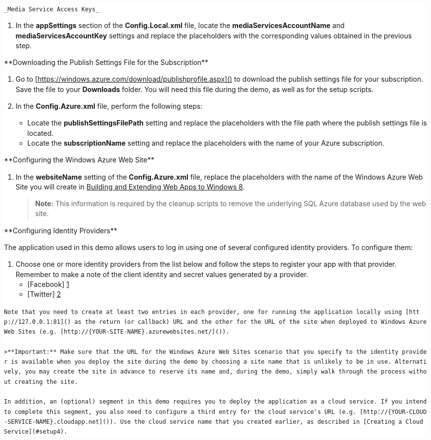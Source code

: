 	_Media Service Access Keys_

1. In the **appSettings** section of the **Config.Local.xml** file, locate the **mediaServicesAccountName** and **mediaServicesAccountKey** settings and replace the placeholders with the corresponding values obtained in the previous step.

<a name="setup4" />
**Downloading the Publish Settings File for the Subscription**

1. Go to [https://windows.azure.com/download/publishprofile.aspx]() to download the publish settings file for your subscription. Save the file to your **Downloads** folder. You will need this file during the demo, as well as for the setup scripts.

1. In the **Config.Azure.xml** file, perform the following steps:
	- Locate the **publishSettingsFilePath** setting and replace the placeholders with the file path where the publish settings file is located.
	- Locate the **subscriptionName** setting and replace the placeholders with the name of your Azure subscription.

<a name="setup5" />
**Configuring the Windows Azure Web Site**

1. In the **websiteName** setting of the **Config.Azure.xml** file, replace the placeholders with the name of the Windows Azure Web Site you will create in [Building and Extending Web Apps to Windows 8](#segment1).

	> **Note:** This information is required by the cleanup scripts to remove the underlying SQL Azure database used by the web site.


<a name="setup6" />
**Configuring Identity Providers**

The application used in this demo allows users to log in using one of several configured identity providers. To configure them:

1. Choose one or more identity providers from the list below and follow the steps to register your app with that provider. Remember to make a note of the client identity and secret values generated by a provider. 
	- [Facebook] [1]
	- [Twitter] [2]

[1]: https://www.windowsazure.com/en-us/develop/mobile/how-to-guides/register-for-facebook-authentication/
[2]: https://www.windowsazure.com/en-us/develop/mobile/how-to-guides/register-for-twitter-authentication/

	Note that you need to create at least two entries in each provider, one for running the application locally using [http://127.0.0.1:81]() as the return (or callback) URL and the other for the URL of the site when deployed to Windows Azure Web Sites (e.g. [http://{YOUR-SITE-NAME}.azurewebsites.net/]()). 

	>**Important:** Make sure that the URL for the Windows Azure Web Sites scenario that you specify to the identity provider is available when you deploy the site during the demo by choosing a site name that is unlikely to be in use. Alternatively, you may create the site in advance to reserve its name and, during the demo, simply walk through the process without creating the site. 
	
	In addition, an (optional) segment in this demo requires you to deploy the application as a cloud service. If you intend to complete this segment, you also need to configure a third entry for the cloud service's URL (e.g. [http://{YOUR-CLOUD-SERVICE-NAME}.cloudapp.net]()). Use the cloud service name that you created earlier, as described in [Creating a Cloud Service](#setup4).
